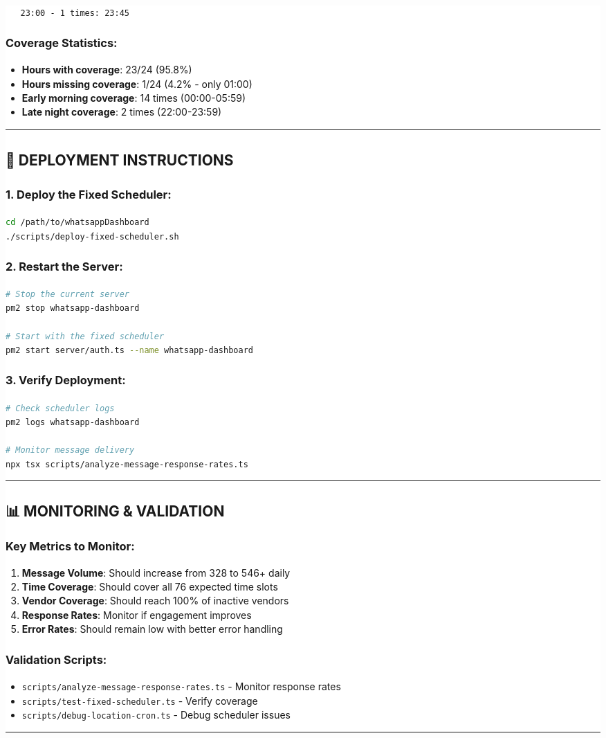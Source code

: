 ```
   23:00 - 1 times: 23:45
```

### **Coverage Statistics:**
- **Hours with coverage**: 23/24 (95.8%)
- **Hours missing coverage**: 1/24 (4.2% - only 01:00)
- **Early morning coverage**: 14 times (00:00-05:59)
- **Late night coverage**: 2 times (22:00-23:59)

---

## 🚀 **DEPLOYMENT INSTRUCTIONS**

### **1. Deploy the Fixed Scheduler:**
```bash
cd /path/to/whatsappDashboard
./scripts/deploy-fixed-scheduler.sh
```

### **2. Restart the Server:**
```bash
# Stop the current server
pm2 stop whatsapp-dashboard

# Start with the fixed scheduler
pm2 start server/auth.ts --name whatsapp-dashboard
```

### **3. Verify Deployment:**
```bash
# Check scheduler logs
pm2 logs whatsapp-dashboard

# Monitor message delivery
npx tsx scripts/analyze-message-response-rates.ts
```

---

## 📊 **MONITORING & VALIDATION**

### **Key Metrics to Monitor:**
1. **Message Volume**: Should increase from 328 to 546+ daily
2. **Time Coverage**: Should cover all 76 expected time slots
3. **Vendor Coverage**: Should reach 100% of inactive vendors
4. **Response Rates**: Monitor if engagement improves
5. **Error Rates**: Should remain low with better error handling

### **Validation Scripts:**
- `scripts/analyze-message-response-rates.ts` - Monitor response rates
- `scripts/test-fixed-scheduler.ts` - Verify coverage
- `scripts/debug-location-cron.ts` - Debug scheduler issues

---